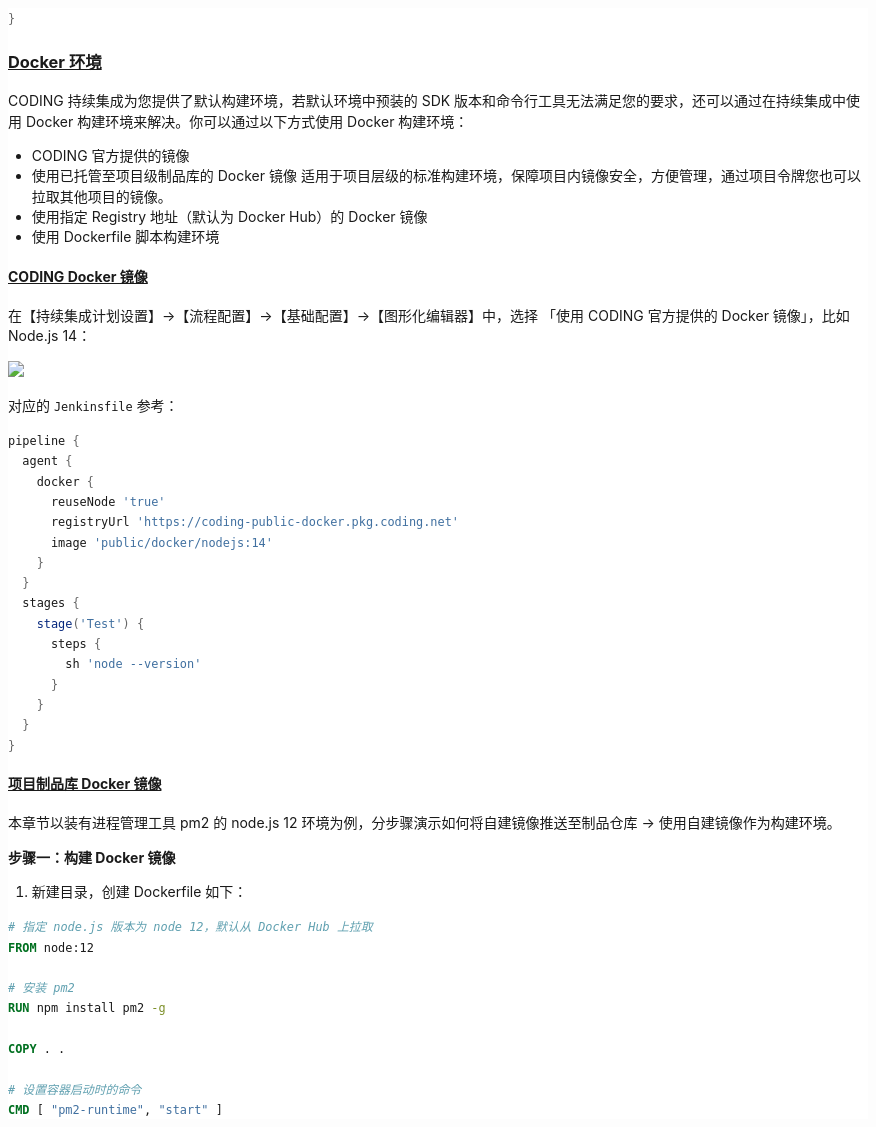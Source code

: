 ```groovy
}
```

### [Docker 环境](#docker)

CODING 持续集成为您提供了默认构建环境，若默认环境中预装的 SDK 版本和命令行工具无法满足您的要求，还可以通过在持续集成中使用 Docker 构建环境来解决。你可以通过以下方式使用 Docker 构建环境：

-   CODING 官方提供的镜像
-   使用已托管至项目级制品库的 Docker 镜像
    适用于项目层级的标准构建环境，保障项目内镜像安全，方便管理，通过项目令牌您也可以拉取其他项目的镜像。
-   使用指定 Registry 地址（默认为 Docker Hub）的 Docker 镜像
-   使用 Dockerfile 脚本构建环境

#### [CODING Docker 镜像](#coding-docker)

在【持续集成计划设置】->【流程配置】->【基础配置】->【图形化编辑器】中，选择 「使用 CODING 官方提供的 Docker 镜像」，比如 Node.js 14：

![](https://help-assets.codehub.cn/enterprise/20210302143038.png)

对应的 `Jenkinsfile` 参考：

```groovy
pipeline {
  agent {
    docker {
      reuseNode 'true'
      registryUrl 'https://coding-public-docker.pkg.coding.net'
      image 'public/docker/nodejs:14'
    }
  }
  stages {
    stage('Test') {
      steps {
        sh 'node --version'
      }
    }
  }
}
```

#### [项目制品库 Docker 镜像](#docker-in-artifacts)

本章节以装有进程管理工具 pm2 的 node.js 12 环境为例，分步骤演示如何将自建镜像推送至制品仓库 → 使用自建镜像作为构建环境。

**步骤一：构建 Docker 镜像**

1.  新建目录，创建 Dockerfile 如下：

```Dockerfile
# 指定 node.js 版本为 node 12，默认从 Docker Hub 上拉取
FROM node:12

# 安装 pm2
RUN npm install pm2 -g

COPY . .

# 设置容器启动时的命令
CMD [ "pm2-runtime", "start" ]
```
